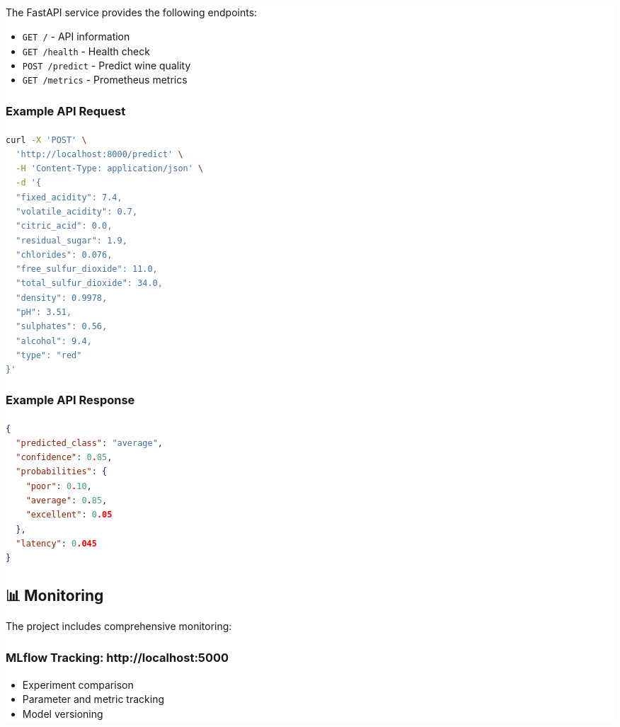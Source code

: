 The FastAPI service provides the following endpoints:

- `GET /` - API information
- `GET /health` - Health check
- `POST /predict` - Predict wine quality
- `GET /metrics` - Prometheus metrics

### Example API Request

```bash
curl -X 'POST' \
  'http://localhost:8000/predict' \
  -H 'Content-Type: application/json' \
  -d '{
  "fixed_acidity": 7.4,
  "volatile_acidity": 0.7,
  "citric_acid": 0.0,
  "residual_sugar": 1.9,
  "chlorides": 0.076,
  "free_sulfur_dioxide": 11.0,
  "total_sulfur_dioxide": 34.0,
  "density": 0.9978,
  "pH": 3.51,
  "sulphates": 0.56,
  "alcohol": 9.4,
  "type": "red"
}'
```

### Example API Response

```json
{
  "predicted_class": "average",
  "confidence": 0.85,
  "probabilities": {
    "poor": 0.10,
    "average": 0.85,
    "excellent": 0.05
  },
  "latency": 0.045
}
```

## 📊 Monitoring

The project includes comprehensive monitoring:

### MLflow Tracking: http://localhost:5000
- Experiment comparison
- Parameter and metric tracking
- Model versioning
